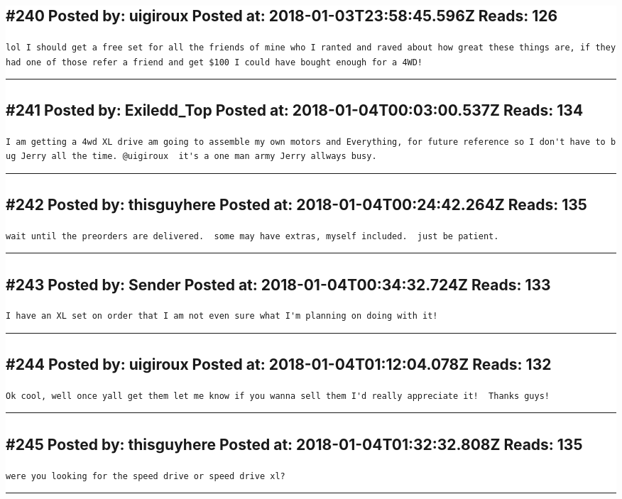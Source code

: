 ## \#240 Posted by: uigiroux Posted at: 2018-01-03T23:58:45.596Z Reads: 126

```
lol I should get a free set for all the friends of mine who I ranted and raved about how great these things are, if they had one of those refer a friend and get $100 I could have bought enough for a 4WD!
```

---
## \#241 Posted by: Exiledd_Top Posted at: 2018-01-04T00:03:00.537Z Reads: 134

```
I am getting a 4wd XL drive am going to assemble my own motors and Everything, for future reference so I don't have to bug Jerry all the time. @uigiroux  it's a one man army Jerry allways busy.
```

---
## \#242 Posted by: thisguyhere Posted at: 2018-01-04T00:24:42.264Z Reads: 135

```
wait until the preorders are delivered.  some may have extras, myself included.  just be patient.
```

---
## \#243 Posted by: Sender Posted at: 2018-01-04T00:34:32.724Z Reads: 133

```
I have an XL set on order that I am not even sure what I'm planning on doing with it!
```

---
## \#244 Posted by: uigiroux Posted at: 2018-01-04T01:12:04.078Z Reads: 132

```
Ok cool, well once yall get them let me know if you wanna sell them I'd really appreciate it!  Thanks guys!
```

---
## \#245 Posted by: thisguyhere Posted at: 2018-01-04T01:32:32.808Z Reads: 135

```
were you looking for the speed drive or speed drive xl?
```

---